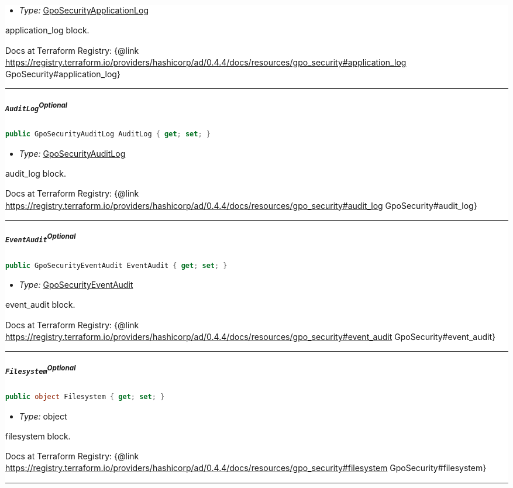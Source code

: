- *Type:* <a href="#@cdktf/provider-ad.gpoSecurity.GpoSecurityApplicationLog">GpoSecurityApplicationLog</a>

application_log block.

Docs at Terraform Registry: {@link https://registry.terraform.io/providers/hashicorp/ad/0.4.4/docs/resources/gpo_security#application_log GpoSecurity#application_log}

---

##### `AuditLog`<sup>Optional</sup> <a name="AuditLog" id="@cdktf/provider-ad.gpoSecurity.GpoSecurityConfig.property.auditLog"></a>

```csharp
public GpoSecurityAuditLog AuditLog { get; set; }
```

- *Type:* <a href="#@cdktf/provider-ad.gpoSecurity.GpoSecurityAuditLog">GpoSecurityAuditLog</a>

audit_log block.

Docs at Terraform Registry: {@link https://registry.terraform.io/providers/hashicorp/ad/0.4.4/docs/resources/gpo_security#audit_log GpoSecurity#audit_log}

---

##### `EventAudit`<sup>Optional</sup> <a name="EventAudit" id="@cdktf/provider-ad.gpoSecurity.GpoSecurityConfig.property.eventAudit"></a>

```csharp
public GpoSecurityEventAudit EventAudit { get; set; }
```

- *Type:* <a href="#@cdktf/provider-ad.gpoSecurity.GpoSecurityEventAudit">GpoSecurityEventAudit</a>

event_audit block.

Docs at Terraform Registry: {@link https://registry.terraform.io/providers/hashicorp/ad/0.4.4/docs/resources/gpo_security#event_audit GpoSecurity#event_audit}

---

##### `Filesystem`<sup>Optional</sup> <a name="Filesystem" id="@cdktf/provider-ad.gpoSecurity.GpoSecurityConfig.property.filesystem"></a>

```csharp
public object Filesystem { get; set; }
```

- *Type:* object

filesystem block.

Docs at Terraform Registry: {@link https://registry.terraform.io/providers/hashicorp/ad/0.4.4/docs/resources/gpo_security#filesystem GpoSecurity#filesystem}

---
